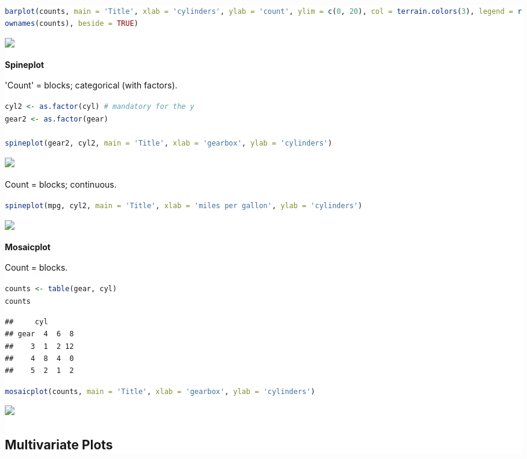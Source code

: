 ``` r
barplot(counts, main = 'Title', xlab = 'cylinders', ylab = 'count', ylim = c(0, 20), col = terrain.colors(3), legend = rownames(counts), beside = TRUE)
```

![](img/Plot_snippets_-_Basics/unnamed-chunk-71-1.png)

**Spineplot**

'Count' = blocks; categorical (with factors).

``` r
cyl2 <- as.factor(cyl) # mandatory for the y
gear2 <- as.factor(gear)

spineplot(gear2, cyl2, main = 'Title', xlab = 'gearbox', ylab = 'cylinders')
```

![](img/Plot_snippets_-_Basics/unnamed-chunk-72-1.png)

Count = blocks; continuous.

``` r
spineplot(mpg, cyl2, main = 'Title', xlab = 'miles per gallon', ylab = 'cylinders')
```

![](img/Plot_snippets_-_Basics/unnamed-chunk-73-1.png)

**Mosaicplot**

Count = blocks.

``` r
counts <- table(gear, cyl)
counts
```

    ##     cyl
    ## gear  4  6  8
    ##    3  1  2 12
    ##    4  8  4  0
    ##    5  2  1  2

``` r
mosaicplot(counts, main = 'Title', xlab = 'gearbox', ylab = 'cylinders')
```

![](img/Plot_snippets_-_Basics/unnamed-chunk-74-1.png)

## Multivariate Plots
